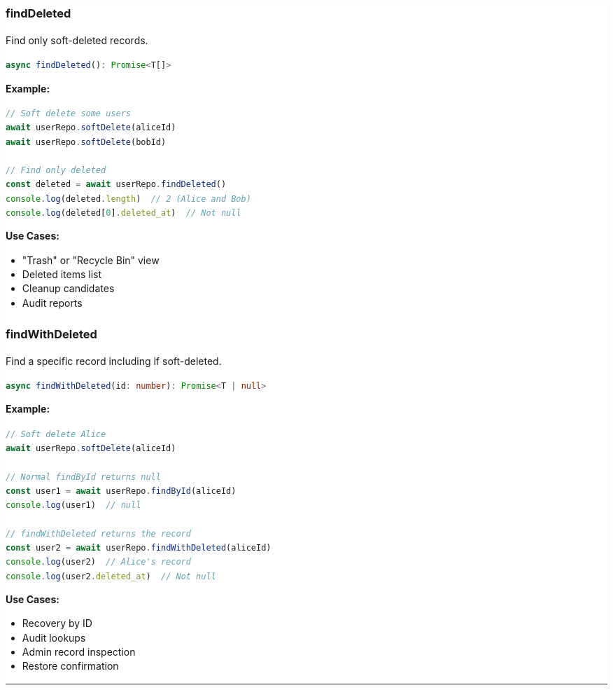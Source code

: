 ### findDeleted

Find only soft-deleted records.

```typescript
async findDeleted(): Promise<T[]>
```

**Example:**

```typescript
// Soft delete some users
await userRepo.softDelete(aliceId)
await userRepo.softDelete(bobId)

// Find only deleted
const deleted = await userRepo.findDeleted()
console.log(deleted.length)  // 2 (Alice and Bob)
console.log(deleted[0].deleted_at)  // Not null
```

**Use Cases:**
- "Trash" or "Recycle Bin" view
- Deleted items list
- Cleanup candidates
- Audit reports

### findWithDeleted

Find a specific record including if soft-deleted.

```typescript
async findWithDeleted(id: number): Promise<T | null>
```

**Example:**

```typescript
// Soft delete Alice
await userRepo.softDelete(aliceId)

// Normal findById returns null
const user1 = await userRepo.findById(aliceId)
console.log(user1)  // null

// findWithDeleted returns the record
const user2 = await userRepo.findWithDeleted(aliceId)
console.log(user2)  // Alice's record
console.log(user2.deleted_at)  // Not null
```

**Use Cases:**
- Recovery by ID
- Audit lookups
- Admin record inspection
- Restore confirmation

---